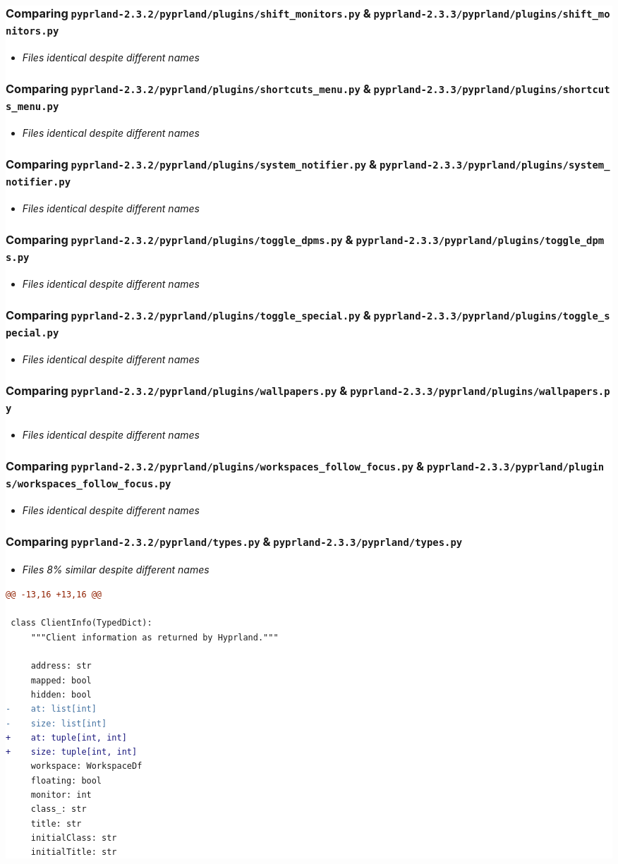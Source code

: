 ### Comparing `pyprland-2.3.2/pyprland/plugins/shift_monitors.py` & `pyprland-2.3.3/pyprland/plugins/shift_monitors.py`

 * *Files identical despite different names*

### Comparing `pyprland-2.3.2/pyprland/plugins/shortcuts_menu.py` & `pyprland-2.3.3/pyprland/plugins/shortcuts_menu.py`

 * *Files identical despite different names*

### Comparing `pyprland-2.3.2/pyprland/plugins/system_notifier.py` & `pyprland-2.3.3/pyprland/plugins/system_notifier.py`

 * *Files identical despite different names*

### Comparing `pyprland-2.3.2/pyprland/plugins/toggle_dpms.py` & `pyprland-2.3.3/pyprland/plugins/toggle_dpms.py`

 * *Files identical despite different names*

### Comparing `pyprland-2.3.2/pyprland/plugins/toggle_special.py` & `pyprland-2.3.3/pyprland/plugins/toggle_special.py`

 * *Files identical despite different names*

### Comparing `pyprland-2.3.2/pyprland/plugins/wallpapers.py` & `pyprland-2.3.3/pyprland/plugins/wallpapers.py`

 * *Files identical despite different names*

### Comparing `pyprland-2.3.2/pyprland/plugins/workspaces_follow_focus.py` & `pyprland-2.3.3/pyprland/plugins/workspaces_follow_focus.py`

 * *Files identical despite different names*

### Comparing `pyprland-2.3.2/pyprland/types.py` & `pyprland-2.3.3/pyprland/types.py`

 * *Files 8% similar despite different names*

```diff
@@ -13,16 +13,16 @@
 
 class ClientInfo(TypedDict):
     """Client information as returned by Hyprland."""
 
     address: str
     mapped: bool
     hidden: bool
-    at: list[int]
-    size: list[int]
+    at: tuple[int, int]
+    size: tuple[int, int]
     workspace: WorkspaceDf
     floating: bool
     monitor: int
     class_: str
     title: str
     initialClass: str
     initialTitle: str
```
